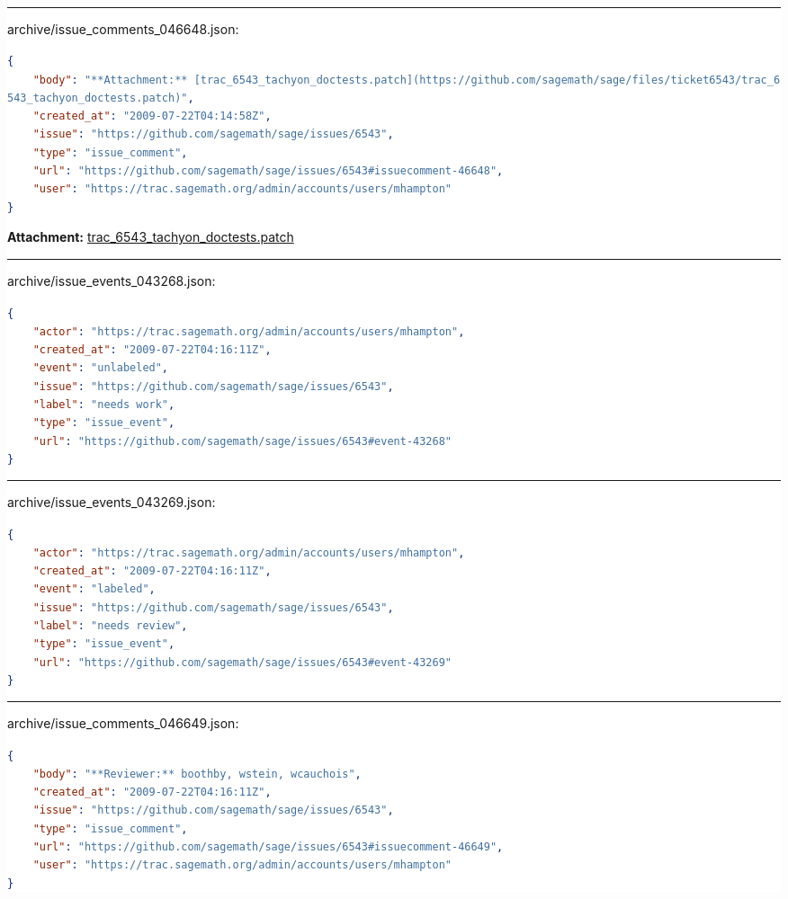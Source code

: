 

---

archive/issue_comments_046648.json:
```json
{
    "body": "**Attachment:** [trac_6543_tachyon_doctests.patch](https://github.com/sagemath/sage/files/ticket6543/trac_6543_tachyon_doctests.patch)",
    "created_at": "2009-07-22T04:14:58Z",
    "issue": "https://github.com/sagemath/sage/issues/6543",
    "type": "issue_comment",
    "url": "https://github.com/sagemath/sage/issues/6543#issuecomment-46648",
    "user": "https://trac.sagemath.org/admin/accounts/users/mhampton"
}
```

**Attachment:** [trac_6543_tachyon_doctests.patch](https://github.com/sagemath/sage/files/ticket6543/trac_6543_tachyon_doctests.patch)



---

archive/issue_events_043268.json:
```json
{
    "actor": "https://trac.sagemath.org/admin/accounts/users/mhampton",
    "created_at": "2009-07-22T04:16:11Z",
    "event": "unlabeled",
    "issue": "https://github.com/sagemath/sage/issues/6543",
    "label": "needs work",
    "type": "issue_event",
    "url": "https://github.com/sagemath/sage/issues/6543#event-43268"
}
```



---

archive/issue_events_043269.json:
```json
{
    "actor": "https://trac.sagemath.org/admin/accounts/users/mhampton",
    "created_at": "2009-07-22T04:16:11Z",
    "event": "labeled",
    "issue": "https://github.com/sagemath/sage/issues/6543",
    "label": "needs review",
    "type": "issue_event",
    "url": "https://github.com/sagemath/sage/issues/6543#event-43269"
}
```



---

archive/issue_comments_046649.json:
```json
{
    "body": "**Reviewer:** boothby, wstein, wcauchois",
    "created_at": "2009-07-22T04:16:11Z",
    "issue": "https://github.com/sagemath/sage/issues/6543",
    "type": "issue_comment",
    "url": "https://github.com/sagemath/sage/issues/6543#issuecomment-46649",
    "user": "https://trac.sagemath.org/admin/accounts/users/mhampton"
}
```
